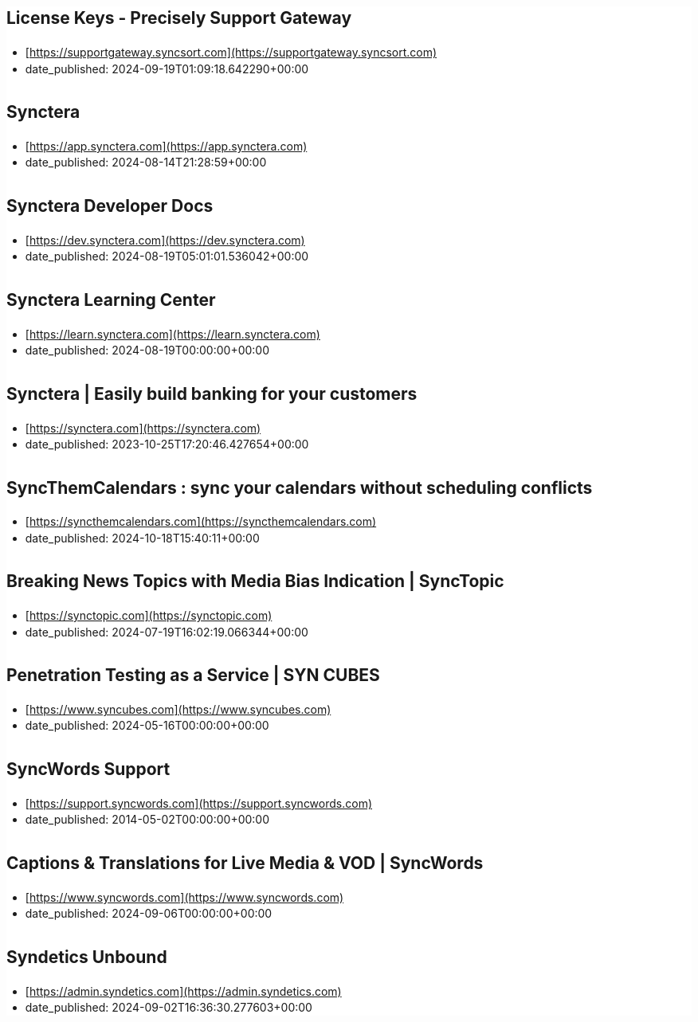  ## License Keys - Precisely Support Gateway
 - [https://supportgateway.syncsort.com](https://supportgateway.syncsort.com)
 - date_published: 2024-09-19T01:09:18.642290+00:00

 ## Synctera
 - [https://app.synctera.com](https://app.synctera.com)
 - date_published: 2024-08-14T21:28:59+00:00

 ## Synctera Developer Docs
 - [https://dev.synctera.com](https://dev.synctera.com)
 - date_published: 2024-08-19T05:01:01.536042+00:00

 ## Synctera Learning Center
 - [https://learn.synctera.com](https://learn.synctera.com)
 - date_published: 2024-08-19T00:00:00+00:00

 ## Synctera | Easily build banking for your customers
 - [https://synctera.com](https://synctera.com)
 - date_published: 2023-10-25T17:20:46.427654+00:00

 ## SyncThemCalendars : sync your calendars without scheduling conflicts
 - [https://syncthemcalendars.com](https://syncthemcalendars.com)
 - date_published: 2024-10-18T15:40:11+00:00

 ## Breaking News Topics with Media Bias Indication | SyncTopic
 - [https://synctopic.com](https://synctopic.com)
 - date_published: 2024-07-19T16:02:19.066344+00:00

 ## Penetration Testing as a Service | SYN CUBES
 - [https://www.syncubes.com](https://www.syncubes.com)
 - date_published: 2024-05-16T00:00:00+00:00

 ## SyncWords Support
 - [https://support.syncwords.com](https://support.syncwords.com)
 - date_published: 2014-05-02T00:00:00+00:00

 ## Captions & Translations for Live Media & VOD  | SyncWords
 - [https://www.syncwords.com](https://www.syncwords.com)
 - date_published: 2024-09-06T00:00:00+00:00

 ## Syndetics Unbound
 - [https://admin.syndetics.com](https://admin.syndetics.com)
 - date_published: 2024-09-02T16:36:30.277603+00:00
